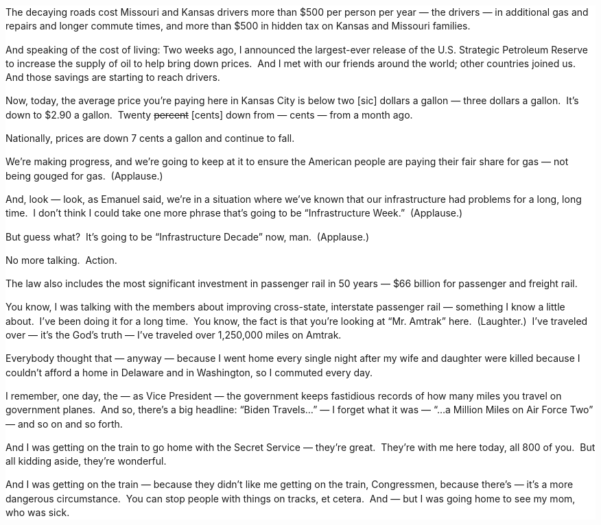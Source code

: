 The decaying roads cost Missouri and Kansas drivers more than $500 per
person per year — the drivers — in additional gas and repairs and longer
commute times, and more than $500 in hidden tax on Kansas and Missouri
families.

And speaking of the cost of living: Two weeks ago, I announced the
largest-ever release of the U.S. Strategic Petroleum Reserve to increase
the supply of oil to help bring down prices.  And I met with our friends
around the world; other countries joined us.  And those savings are
starting to reach drivers.

Now, today, the average price you’re paying here in Kansas City is below
two \[sic\] dollars a gallon — three dollars a gallon.  It’s down to
$2.90 a gallon.  Twenty <s>percent</s> \[cents\] down from — cents —
from a month ago.

Nationally, prices are down 7 cents a gallon and continue to fall.

We’re making progress, and we’re going to keep at it to ensure the
American people are paying their fair share for gas — not being gouged
for gas.  (Applause.)

And, look — look, as Emanuel said, we’re in a situation where we’ve
known that our infrastructure had problems for a long, long time.  I
don’t think I could take one more phrase that’s going to be
“Infrastructure Week.”  (Applause.)

But guess what?  It’s going to be “Infrastructure Decade” now, man. 
(Applause.)

No more talking.  Action.

The law also includes the most significant investment in passenger rail
in 50 years — $66 billion for passenger and freight rail.

You know, I was talking with the members about improving cross-state,
interstate passenger rail — something I know a little about.  I’ve been
doing it for a long time.  You know, the fact is that you’re looking at
“Mr. Amtrak” here.  (Laughter.)  I’ve traveled over — it’s the God’s
truth — I’ve traveled over 1,250,000 miles on Amtrak.

Everybody thought that — anyway — because I went home every single night
after my wife and daughter were killed because I couldn’t afford a home
in Delaware and in Washington, so I commuted every day.

I remember, one day, the — as Vice President — the government keeps
fastidious records of how many miles you travel on government planes. 
And so, there’s a big headline: “Biden Travels…” — I forget what it was
— “…a Million Miles on Air Force Two” — and so on and so forth.

And I was getting on the train to go home with the Secret Service —
they’re great.  They’re with me here today, all 800 of you.  But all
kidding aside, they’re wonderful.

And I was getting on the train — because they didn’t like me getting on
the train, Congressmen, because there’s — it’s a more dangerous
circumstance.  You can stop people with things on tracks, et cetera. 
And — but I was going home to see my mom, who was sick. 
